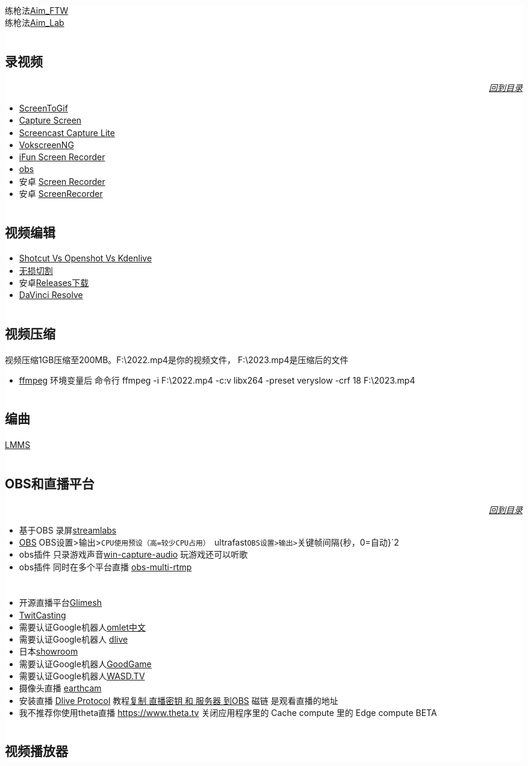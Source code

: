 练枪法[Aim_FTW](https://store.steampowered.com/app/1111300) \
练枪法[Aim_Lab](https://store.steampowered.com/app/714010)
#
#
## 录视频
*<div align="right"><a href="#目录">回到目录</a></div>*
* [ScreenToGif](https://github.com/NickeManarin/ScreenToGif)
* [Capture Screen](https://github.com/MathewSachin/Captura)
* [Screencast Capture Lite](https://github.com/cesarsouza/screencast-capture)
* [VokscreenNG](https://github.com/vkohaupt/vokoscreenNG)
* [iFun Screen Recorder](https://recorder.iobit.com/)
* [obs](https://obsproject.com/)
* 安卓 [Screen Recorder](https://github.com/yrom/ScreenRecorder)
* 安卓 [ScreenRecorder](https://gitlab.com/vijai/screenrecorder)
#
#
## 视频编辑 
* [Shotcut Vs Openshot Vs Kdenlive](https://www.bilibili.com/video/BV1Qi4y1x7Y8?spm_id_from=333.999.0.0&vd_source=ea998e5922f6bb21b7c7b852f67c94ba)
* [无损切割](https://github.com/mifi/lossless-cut)
* 安卓[Releases下载](https://github.com/SimformSolutionsPvtLtd/SSffmpegVideoOperation) 
* [DaVinci Resolve](https://www.blackmagicdesign.com/cn/products/davinciresolve)
#
#
## 视频压缩
视频压缩1GB压缩至200MB。F:\2022.mp4是你的视频文件， F:\2023.mp4是压缩后的文件
* [ffmpeg](https://ffmpeg.org/download.html#build-windows)
环境变量后
命令行 ffmpeg -i F:\2022.mp4 -c:v libx264 -preset veryslow -crf 18 F:\2023.mp4
#
#
## 编曲
[LMMS](https://space.bilibili.com/56147140/channel/seriesdetail?sid=217625)
#
#
## OBS和直播平台
*<div align="right"><a href="#目录">回到目录</a></div>*
* 基于OBS 录屏[streamlabs](https://streamlabs.com/)
* [OBS](https://obsproject.com/) OBS设置>输出>`CPU使用预设（高=较少CPU占用） `ultrafast` OBS设置>输出> `关键帧间隔{秒，0=自动}`2
* obs插件 只录游戏声音[win-capture-audio](https://github.com/bozbez/win-capture-audio) 玩游戏还可以听歌
* obs插件 同时在多个平台直播 [obs-multi-rtmp](https://github.com/sorayuki/obs-multi-rtmp)
#
* 开源直播平台[Glimesh](https://glimesh.tv/)
* [TwitCasting](https://twitcasting.tv/)
* 需要认证Google机器人[omlet中文](https://omlet.gg/)
* 需要认证Google机器人 [dlive](https://dlive.io)
* 日本[showroom](https://www.showroom-live.com/)
* 需要认证Google机器人[GoodGame](https://goodgame.ru/)
* 需要认证Google机器人[WASD.TV](https://wasd.tv/) 
* 摄像头直播 [earthcam](https://www.earthcam.com)
* 安装直播 [Dlive Protocol](https://dlive.org/) 教程[复制 直播密钥 和 服务器 到OBS](https://docs.dlive.org/docs/getting-started#setup-obs) 磁链 是观看直播的地址
* 我不推荐你使用theta直播 https://www.theta.tv 关闭应用程序里的 Cache compute 里的  Edge compute BETA
#
#
## 视频播放器